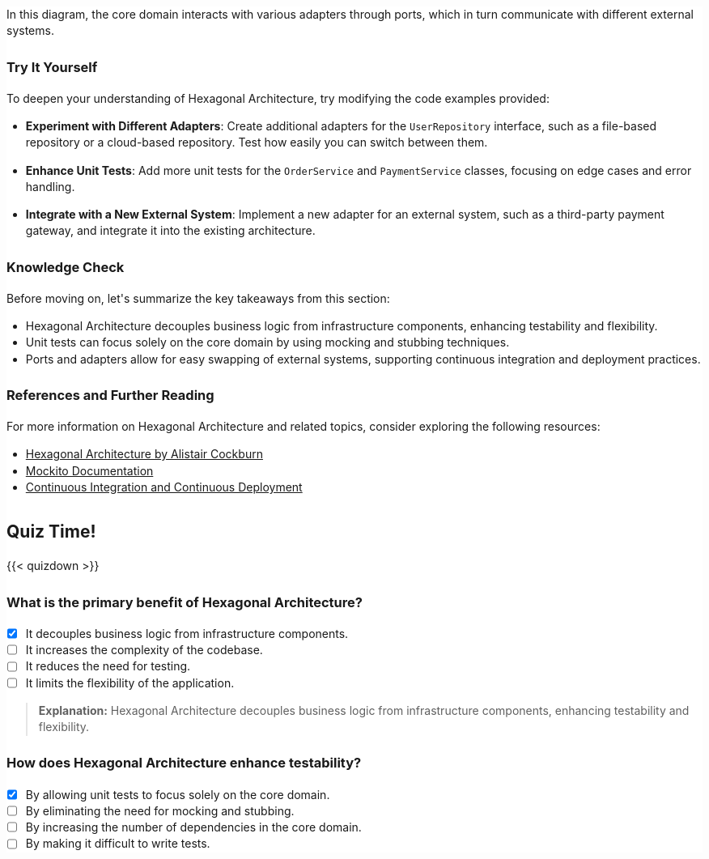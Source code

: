 In this diagram, the core domain interacts with various adapters through ports, which in turn communicate with different external systems.

### Try It Yourself

To deepen your understanding of Hexagonal Architecture, try modifying the code examples provided:

- **Experiment with Different Adapters**: Create additional adapters for the `UserRepository` interface, such as a file-based repository or a cloud-based repository. Test how easily you can switch between them.

- **Enhance Unit Tests**: Add more unit tests for the `OrderService` and `PaymentService` classes, focusing on edge cases and error handling.

- **Integrate with a New External System**: Implement a new adapter for an external system, such as a third-party payment gateway, and integrate it into the existing architecture.

### Knowledge Check

Before moving on, let's summarize the key takeaways from this section:

- Hexagonal Architecture decouples business logic from infrastructure components, enhancing testability and flexibility.
- Unit tests can focus solely on the core domain by using mocking and stubbing techniques.
- Ports and adapters allow for easy swapping of external systems, supporting continuous integration and deployment practices.

### References and Further Reading

For more information on Hexagonal Architecture and related topics, consider exploring the following resources:

- [Hexagonal Architecture by Alistair Cockburn](https://alistair.cockburn.us/hexagonal-architecture/)
- [Mockito Documentation](https://site.mockito.org/)
- [Continuous Integration and Continuous Deployment](https://www.atlassian.com/continuous-delivery/continuous-integration)

## Quiz Time!

{{< quizdown >}}

### What is the primary benefit of Hexagonal Architecture?

- [x] It decouples business logic from infrastructure components.
- [ ] It increases the complexity of the codebase.
- [ ] It reduces the need for testing.
- [ ] It limits the flexibility of the application.

> **Explanation:** Hexagonal Architecture decouples business logic from infrastructure components, enhancing testability and flexibility.

### How does Hexagonal Architecture enhance testability?

- [x] By allowing unit tests to focus solely on the core domain.
- [ ] By eliminating the need for mocking and stubbing.
- [ ] By increasing the number of dependencies in the core domain.
- [ ] By making it difficult to write tests.
